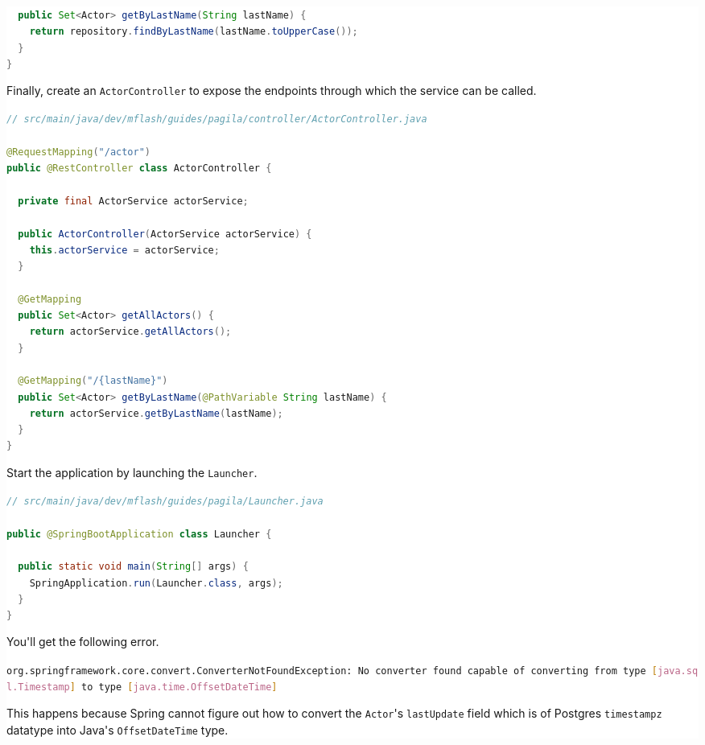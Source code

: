```java
  public Set<Actor> getByLastName(String lastName) {
    return repository.findByLastName(lastName.toUpperCase());
  }
}
```

Finally, create an `ActorController` to expose the endpoints through which the service can be called.

```java
// src/main/java/dev/mflash/guides/pagila/controller/ActorController.java

@RequestMapping("/actor")
public @RestController class ActorController {

  private final ActorService actorService;

  public ActorController(ActorService actorService) {
    this.actorService = actorService;
  }

  @GetMapping
  public Set<Actor> getAllActors() {
    return actorService.getAllActors();
  }

  @GetMapping("/{lastName}")
  public Set<Actor> getByLastName(@PathVariable String lastName) {
    return actorService.getByLastName(lastName);
  }
}
```

Start the application by launching the `Launcher`.

```java
// src/main/java/dev/mflash/guides/pagila/Launcher.java

public @SpringBootApplication class Launcher {

  public static void main(String[] args) {
    SpringApplication.run(Launcher.class, args);
  }
}
```

You'll get the following error.

```bash
org.springframework.core.convert.ConverterNotFoundException: No converter found capable of converting from type [java.sql.Timestamp] to type [java.time.OffsetDateTime]
```

This happens because Spring cannot figure out how to convert the `Actor`'s `lastUpdate` field which is of Postgres `timestampz` datatype into Java's `OffsetDateTime` type.
